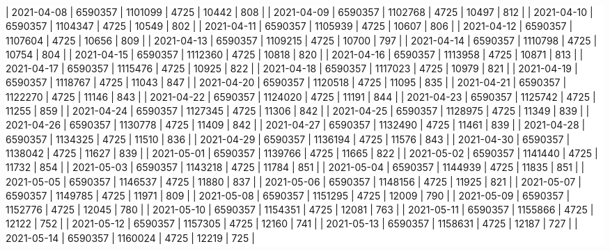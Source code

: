 | 2021-04-08 | 6590357 | 1101099 | 4725 | 10442 | 808 |
| 2021-04-09 | 6590357 | 1102768 | 4725 | 10497 | 812 |
| 2021-04-10 | 6590357 | 1104347 | 4725 | 10549 | 802 |
| 2021-04-11 | 6590357 | 1105939 | 4725 | 10607 | 806 |
| 2021-04-12 | 6590357 | 1107604 | 4725 | 10656 | 809 |
| 2021-04-13 | 6590357 | 1109215 | 4725 | 10700 | 797 |
| 2021-04-14 | 6590357 | 1110798 | 4725 | 10754 | 804 |
| 2021-04-15 | 6590357 | 1112360 | 4725 | 10818 | 820 |
| 2021-04-16 | 6590357 | 1113958 | 4725 | 10871 | 813 |
| 2021-04-17 | 6590357 | 1115476 | 4725 | 10925 | 822 |
| 2021-04-18 | 6590357 | 1117023 | 4725 | 10979 | 821 |
| 2021-04-19 | 6590357 | 1118767 | 4725 | 11043 | 847 |
| 2021-04-20 | 6590357 | 1120518 | 4725 | 11095 | 835 |
| 2021-04-21 | 6590357 | 1122270 | 4725 | 11146 | 843 |
| 2021-04-22 | 6590357 | 1124020 | 4725 | 11191 | 844 |
| 2021-04-23 | 6590357 | 1125742 | 4725 | 11255 | 859 |
| 2021-04-24 | 6590357 | 1127345 | 4725 | 11306 | 842 |
| 2021-04-25 | 6590357 | 1128975 | 4725 | 11349 | 839 |
| 2021-04-26 | 6590357 | 1130778 | 4725 | 11409 | 842 |
| 2021-04-27 | 6590357 | 1132490 | 4725 | 11461 | 839 |
| 2021-04-28 | 6590357 | 1134325 | 4725 | 11510 | 836 |
| 2021-04-29 | 6590357 | 1136194 | 4725 | 11576 | 843 |
| 2021-04-30 | 6590357 | 1138042 | 4725 | 11627 | 839 |
| 2021-05-01 | 6590357 | 1139766 | 4725 | 11665 | 822 |
| 2021-05-02 | 6590357 | 1141440 | 4725 | 11732 | 854 |
| 2021-05-03 | 6590357 | 1143218 | 4725 | 11784 | 851 |
| 2021-05-04 | 6590357 | 1144939 | 4725 | 11835 | 851 |
| 2021-05-05 | 6590357 | 1146537 | 4725 | 11880 | 837 |
| 2021-05-06 | 6590357 | 1148156 | 4725 | 11925 | 821 |
| 2021-05-07 | 6590357 | 1149785 | 4725 | 11971 | 809 |
| 2021-05-08 | 6590357 | 1151295 | 4725 | 12009 | 790 |
| 2021-05-09 | 6590357 | 1152776 | 4725 | 12045 | 780 |
| 2021-05-10 | 6590357 | 1154351 | 4725 | 12081 | 763 |
| 2021-05-11 | 6590357 | 1155866 | 4725 | 12122 | 752 |
| 2021-05-12 | 6590357 | 1157305 | 4725 | 12160 | 741 |
| 2021-05-13 | 6590357 | 1158631 | 4725 | 12187 | 727 |
| 2021-05-14 | 6590357 | 1160024 | 4725 | 12219 | 725 |